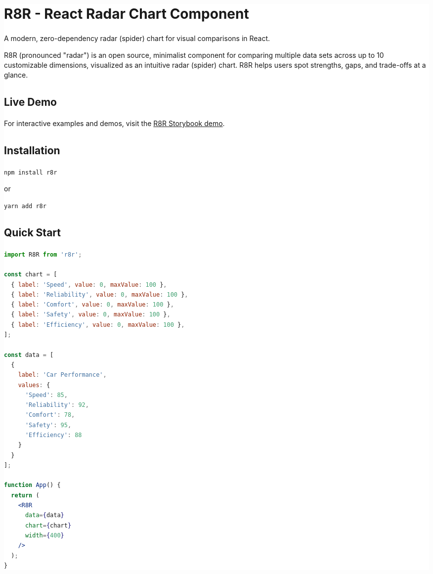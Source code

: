 # R8R - React Radar Chart Component

A modern, zero-dependency radar (spider) chart for visual comparisons in React.

R8R (pronounced "radar") is an open source, minimalist component for comparing multiple data sets across up to 10 customizable dimensions, visualized as an intuitive radar (spider) chart. R8R helps users spot strengths, gaps, and trade-offs at a glance.

## Live Demo

For interactive examples and demos, visit the [R8R Storybook demo](https://r8r.v1labs.com/).

## Installation

```bash
npm install r8r
```

or

```bash
yarn add r8r
```

## Quick Start

```jsx
import R8R from 'r8r';

const chart = [
  { label: 'Speed', value: 0, maxValue: 100 },
  { label: 'Reliability', value: 0, maxValue: 100 },
  { label: 'Comfort', value: 0, maxValue: 100 },
  { label: 'Safety', value: 0, maxValue: 100 },
  { label: 'Efficiency', value: 0, maxValue: 100 },
];

const data = [
  {
    label: 'Car Performance',
    values: {
      'Speed': 85,
      'Reliability': 92,
      'Comfort': 78,
      'Safety': 95,
      'Efficiency': 88
    }
  }
];

function App() {
  return (
    <R8R 
      data={data}
      chart={chart}
      width={400}
    />
  );
}
```
